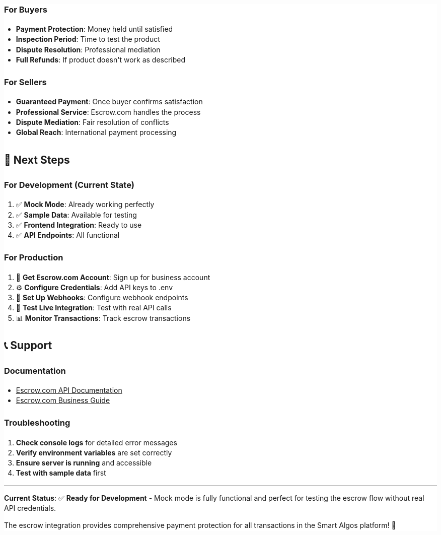 ### For Buyers
- **Payment Protection**: Money held until satisfied
- **Inspection Period**: Time to test the product
- **Dispute Resolution**: Professional mediation
- **Full Refunds**: If product doesn't work as described

### For Sellers
- **Guaranteed Payment**: Once buyer confirms satisfaction
- **Professional Service**: Escrow.com handles the process
- **Dispute Mediation**: Fair resolution of conflicts
- **Global Reach**: International payment processing

## 🚀 Next Steps

### For Development (Current State)
1. ✅ **Mock Mode**: Already working perfectly
2. ✅ **Sample Data**: Available for testing
3. ✅ **Frontend Integration**: Ready to use
4. ✅ **API Endpoints**: All functional

### For Production
1. 🔑 **Get Escrow.com Account**: Sign up for business account
2. ⚙️ **Configure Credentials**: Add API keys to .env
3. 🔗 **Set Up Webhooks**: Configure webhook endpoints
4. 🧪 **Test Live Integration**: Test with real API calls
5. 📊 **Monitor Transactions**: Track escrow transactions

## 📞 Support

### Documentation
- [Escrow.com API Documentation](https://developers.escrow.com/)
- [Escrow.com Business Guide](https://www.escrow.com/business)

### Troubleshooting
1. **Check console logs** for detailed error messages
2. **Verify environment variables** are set correctly
3. **Ensure server is running** and accessible
4. **Test with sample data** first

---

**Current Status**: ✅ **Ready for Development** - Mock mode is fully functional and perfect for testing the escrow flow without real API credentials.

The escrow integration provides comprehensive payment protection for all transactions in the Smart Algos platform! 🚀
